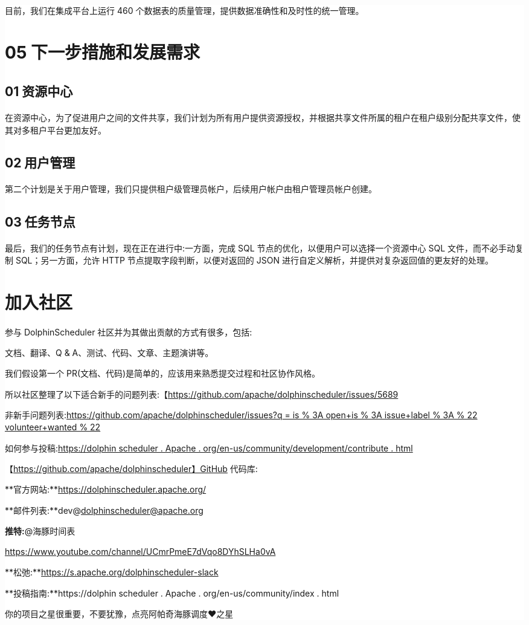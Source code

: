 目前，我们在集成平台上运行 460 个数据表的质量管理，提供数据准确性和及时性的统一管理。

# 05 下一步措施和发展需求

## 01 资源中心

在资源中心，为了促进用户之间的文件共享，我们计划为所有用户提供资源授权，并根据共享文件所属的租户在租户级别分配共享文件，使其对多租户平台更加友好。

## 02 用户管理

第二个计划是关于用户管理，我们只提供租户级管理员帐户，后续用户帐户由租户管理员帐户创建。

## 03 任务节点

最后，我们的任务节点有计划，现在正在进行中:一方面，完成 SQL 节点的优化，以便用户可以选择一个资源中心 SQL 文件，而不必手动复制 SQL；另一方面，允许 HTTP 节点提取字段判断，以便对返回的 JSON 进行自定义解析，并提供对复杂返回值的更友好的处理。

# 加入社区

参与 DolphinScheduler 社区并为其做出贡献的方式有很多，包括:

文档、翻译、Q & A、测试、代码、文章、主题演讲等。

我们假设第一个 PR(文档、代码)是简单的，应该用来熟悉提交过程和社区协作风格。

所以社区整理了以下适合新手的问题列表:【https://github.com/apache/dolphinscheduler/issues/5689

非新手问题列表:[https://github.com/apache/dolphinscheduler/issues?q = is % 3A open+is % 3A issue+label % 3A % 22 volunteer+wanted % 22](https://github.com/apache/dolphinscheduler/issues?q=is%3Aopen+is%3Aissue+label%3A%22volunteer+wanted%22)

如何参与投稿:[https://dolphin scheduler . Apache . org/en-us/community/development/contribute . html](https://dolphinscheduler.apache.org/en-us/community/development/contribute.html)

【https://github.com/apache/dolphinscheduler】GitHub 代码库:

**官方网站:**https://dolphinscheduler.apache.org/

**邮件列表:**dev@dolphinscheduler@apache.org

**推特:**@海豚时间表

https://www.youtube.com/channel/UCmrPmeE7dVqo8DYhSLHa0vA

**松弛:**https://s.apache.org/dolphinscheduler-slack

**投稿指南:**https://dolphin scheduler . Apache . org/en-us/community/index . html

你的项目之星很重要，不要犹豫，点亮阿帕奇海豚调度❤️之星